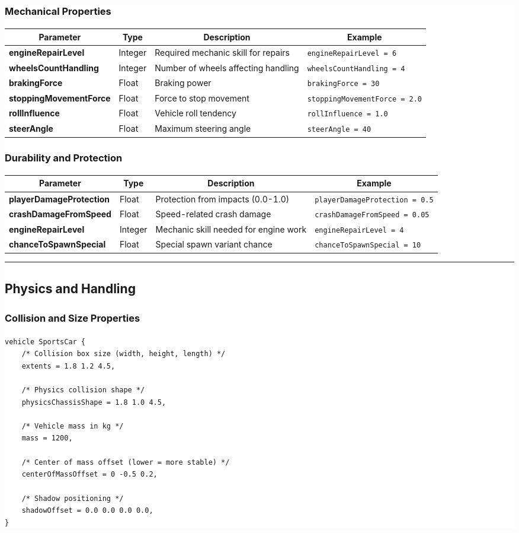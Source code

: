 ### Mechanical Properties

| Parameter | Type | Description | Example |
|-----------|------|-------------|---------|
| **engineRepairLevel** | Integer | Required mechanic skill for repairs | `engineRepairLevel = 6` |
| **wheelsCountHandling** | Integer | Number of wheels affecting handling | `wheelsCountHandling = 4` |
| **brakingForce** | Float | Braking power | `brakingForce = 30` |
| **stoppingMovementForce** | Float | Force to stop movement | `stoppingMovementForce = 2.0` |
| **rollInfluence** | Float | Vehicle roll tendency | `rollInfluence = 1.0` |
| **steerAngle** | Float | Maximum steering angle | `steerAngle = 40` |

### Durability and Protection

| Parameter | Type | Description | Example |
|-----------|------|-------------|---------|
| **playerDamageProtection** | Float | Protection from impacts (0.0-1.0) | `playerDamageProtection = 0.5` |
| **crashDamageFromSpeed** | Float | Speed-related crash damage | `crashDamageFromSpeed = 0.05` |
| **engineRepairLevel** | Integer | Mechanic skill needed for engine work | `engineRepairLevel = 4` |
| **chanceToSpawnSpecial** | Float | Special spawn variant chance | `chanceToSpawnSpecial = 10` |

---

## Physics and Handling

### Collision and Size Properties
```
vehicle SportsCar {
    /* Collision box size (width, height, length) */
    extents = 1.8 1.2 4.5,
    
    /* Physics collision shape */
    physicsChassisShape = 1.8 1.0 4.5,
    
    /* Vehicle mass in kg */
    mass = 1200,
    
    /* Center of mass offset (lower = more stable) */
    centerOfMassOffset = 0 -0.5 0.2,
    
    /* Shadow positioning */
    shadowOffset = 0.0 0.0 0.0 0.0,
}
```
